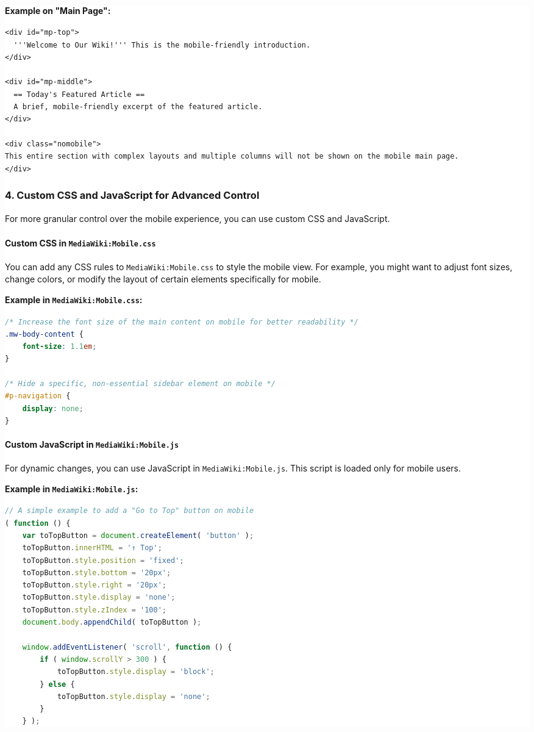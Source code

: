 **Example on "Main Page":**

```wikitext
<div id="mp-top">
  '''Welcome to Our Wiki!''' This is the mobile-friendly introduction.
</div>

<div id="mp-middle">
  == Today's Featured Article ==
  A brief, mobile-friendly excerpt of the featured article.
</div>

<div class="nomobile">
This entire section with complex layouts and multiple columns will not be shown on the mobile main page.
</div>
```

### 4\. Custom CSS and JavaScript for Advanced Control

For more granular control over the mobile experience, you can use custom CSS and JavaScript.

#### Custom CSS in `MediaWiki:Mobile.css`

You can add any CSS rules to `MediaWiki:Mobile.css` to style the mobile view. For example, you might want to adjust font sizes, change colors, or modify the layout of certain elements specifically for mobile.

**Example in `MediaWiki:Mobile.css`:**

```css
/* Increase the font size of the main content on mobile for better readability */
.mw-body-content {
    font-size: 1.1em;
}

/* Hide a specific, non-essential sidebar element on mobile */
#p-navigation {
    display: none;
}
```

#### Custom JavaScript in `MediaWiki:Mobile.js`

For dynamic changes, you can use JavaScript in `MediaWiki:Mobile.js`. This script is loaded only for mobile users.

**Example in `MediaWiki:Mobile.js`:**

```javascript
// A simple example to add a "Go to Top" button on mobile
( function () {
    var toTopButton = document.createElement( 'button' );
    toTopButton.innerHTML = '↑ Top';
    toTopButton.style.position = 'fixed';
    toTopButton.style.bottom = '20px';
    toTopButton.style.right = '20px';
    toTopButton.style.display = 'none';
    toTopButton.style.zIndex = '100';
    document.body.appendChild( toTopButton );

    window.addEventListener( 'scroll', function () {
        if ( window.scrollY > 300 ) {
            toTopButton.style.display = 'block';
        } else {
            toTopButton.style.display = 'none';
        }
    } );
```